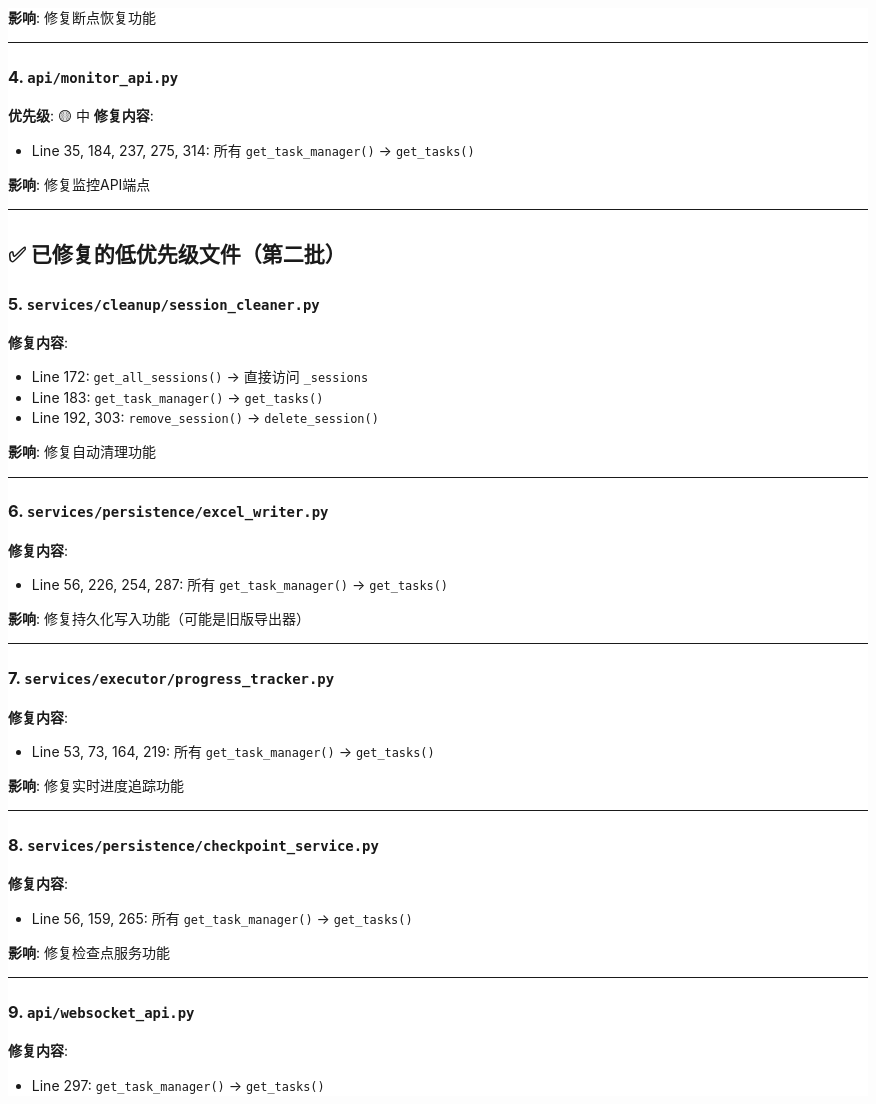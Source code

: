 **影响**: 修复断点恢复功能

---

### 4. `api/monitor_api.py`
**优先级**: 🟡 中
**修复内容**:
- Line 35, 184, 237, 275, 314: 所有 `get_task_manager()` → `get_tasks()`

**影响**: 修复监控API端点

---

## ✅ 已修复的低优先级文件（第二批）

### 5. `services/cleanup/session_cleaner.py`
**修复内容**:
- Line 172: `get_all_sessions()` → 直接访问 `_sessions`
- Line 183: `get_task_manager()` → `get_tasks()`
- Line 192, 303: `remove_session()` → `delete_session()`

**影响**: 修复自动清理功能

---

### 6. `services/persistence/excel_writer.py`
**修复内容**:
- Line 56, 226, 254, 287: 所有 `get_task_manager()` → `get_tasks()`

**影响**: 修复持久化写入功能（可能是旧版导出器）

---

### 7. `services/executor/progress_tracker.py`
**修复内容**:
- Line 53, 73, 164, 219: 所有 `get_task_manager()` → `get_tasks()`

**影响**: 修复实时进度追踪功能

---

### 8. `services/persistence/checkpoint_service.py`
**修复内容**:
- Line 56, 159, 265: 所有 `get_task_manager()` → `get_tasks()`

**影响**: 修复检查点服务功能

---

### 9. `api/websocket_api.py`
**修复内容**:
- Line 297: `get_task_manager()` → `get_tasks()`

